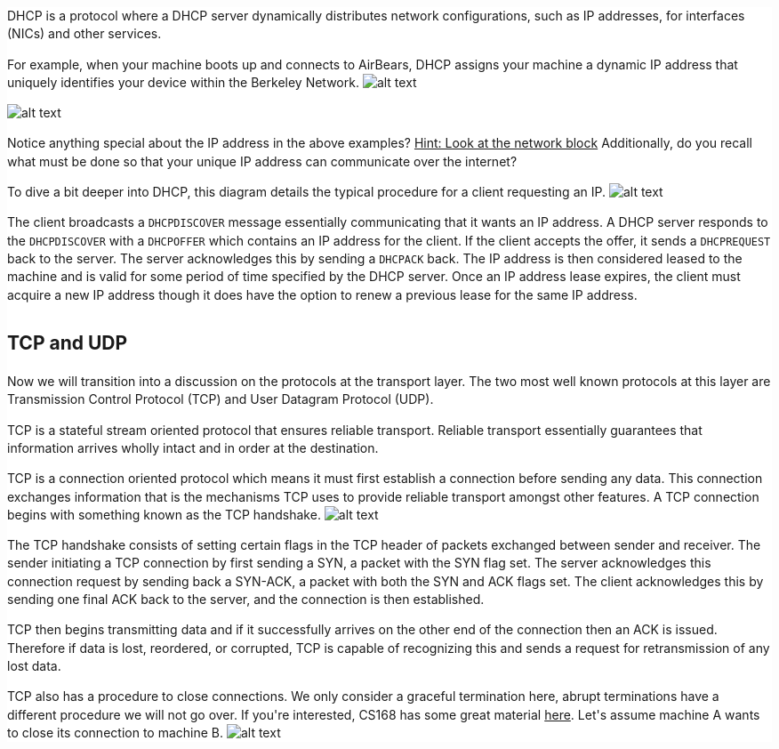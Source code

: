 DHCP is a protocol where a DHCP server dynamically distributes network configurations, such as IP addresses, for interfaces (NICs) and other services.

For example, when your machine boots up and connects to AirBears, DHCP assigns your machine a dynamic IP address that uniquely identifies your device within the Berkeley Network.
![alt text][DHCP1]

[DHCP1]: https://i.imgur.com/Muw9SFf.png "DHCP through Mac GUI"

![alt text][DHCP2]

[DHCP2]: https://i.imgur.com/g5ubmUO.png "DHCP through terminal"

Notice anything special about the IP address in the above examples? [Hint: Look at the network block][private] Additionally, do you recall what must be done so that your unique IP address can communicate over the internet?

To dive a bit deeper into DHCP, this diagram details the typical procedure for a client requesting an IP.
![alt text][DHCP3]

[DHCP3]: https://upload.wikimedia.org/wikipedia/commons/thumb/e/e4/DHCP_session.svg/260px-DHCP_session.svg.png "DHCP request steps"

The client broadcasts a `DHCPDISCOVER` message essentially communicating that it wants an IP address. A DHCP server responds to the `DHCPDISCOVER` with a `DHCPOFFER` which contains an IP address for the client. If the client accepts the offer, it sends a `DHCPREQUEST` back to the server. The server acknowledges this by sending a `DHCPACK` back. The IP address is then considered leased to the machine and is valid for some period of time specified by the DHCP server. Once an IP address lease expires, the client must acquire a new IP address though it does have the option to renew a previous lease for the same IP address.

## TCP and UDP
Now we will transition into a discussion on the protocols at the transport layer. The two most well known protocols at this layer are Transmission Control Protocol (TCP) and User Datagram Protocol (UDP).

TCP is a stateful stream oriented protocol that ensures reliable transport. Reliable transport essentially guarantees that information arrives wholly intact and in order at the destination. 

TCP is a connection oriented protocol which means it must first establish a connection before sending any data.  This connection exchanges information that is the mechanisms TCP uses to provide reliable transport amongst other features.  A TCP connection begins with something known as the TCP handshake. 
![alt text][handshake]

[handshake]: https://media.licdn.com/mpr/mpr/shrinknp_400_400/AAEAAQAAAAAAAAQfAAAAJDZjYTU5NDQ0LWQ0OTMtNDAxMS1hMDU1LTMzZjE5ZWM0MjkxYg.gif "TCP handshake"

The TCP handshake consists of setting certain flags in the TCP header of packets exchanged between sender and receiver.  The sender initiating a TCP connection by first sending a SYN, a packet with the SYN flag set.  The server acknowledges this connection request by sending back a SYN-ACK, a packet with both the SYN and ACK flags set. The client acknowledges this by sending one final ACK back to the server, and the connection is then established.

TCP then begins transmitting data and if it successfully arrives on the other end of the connection then an ACK is issued. Therefore if data is lost, reordered, or corrupted, TCP is capable of recognizing this and sends a request for retransmission of any lost data. 

TCP also has a procedure to close connections. We only consider a graceful termination here, abrupt terminations have a different procedure we will not go over. If you're interested, CS168 has some great material [here][abrupt]. Let's assume machine A wants to close its connection to machine B.
![alt text][termination]


[OSI]: https://i-technet.sec.s-msft.com/dynimg/IC213395.gif "OSI model"
[MAC]: https://upload.wikimedia.org/wikipedia/commons/9/94/MAC-48_Address.svg "MAC address format"
[CIDR]: https://i.imgur.com/dEgcX0R.png "CIDR addressing example courtesy of CS168"
[ytho]: http://i0.kym-cdn.com/entries/icons/original/000/022/978/yNlQWRM.jpg
[private]: https://en.wikipedia.org/wiki/IP_address#Private_addresses
[NAT]: http://www.h3c.com.hk/res/201212/03/20121203_1477660_image002_765254_1285_0.png "NAT addressing"
[iDNS]: https://i.imgur.com/qmI1krB.png "Iterative DNS"
[rDNS]: https://i.imgur.com/wP6xaXt.png "Recursive DNS"
[termination]: http://intronetworks.cs.luc.edu/current/html/_images/tcp_closes.svg "TCP termination"
[abrupt]: https://drive.google.com/file/d/0B4GG2Ks7ZJf5RlpRby1Qbk8zcTg/view
[port list]: https://www.iana.org/assignments/service-names-port-numbers/service-names-port-numbers.xhtml
[curl vs wget]: https://daniel.haxx.se/docs/curl-vs-wget.html
[ICMP]: https://en.wikipedia.org/wiki/Internet_Control_Message_Protocol
[curl]: https://curl.haxx.se/docs/
[tcp]: https://www.rationallyparanoid.com/articles/tcpdump.html
[cheatsheet]: https://access.redhat.com/sites/default/files/attachments/rh_ip_command_cheatsheet_1214_jcs_print.pdf
[checkoff]: https://goo.gl/forms/j17WWRXOIvwabPUl2
[file]: https://github.com/0xcf/decal-labs/blob/master/b5/ninja_port.py
